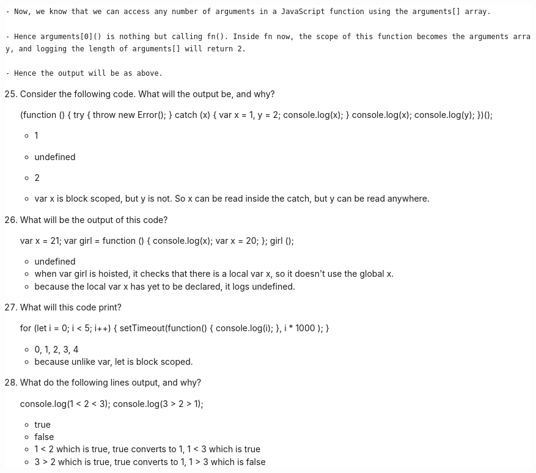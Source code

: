     - Now, we know that we can access any number of arguments in a JavaScript function using the arguments[] array.

    - Hence arguments[0]() is nothing but calling fn(). Inside fn now, the scope of this function becomes the arguments array, and logging the length of arguments[] will return 2.

    - Hence the output will be as above.

25. Consider the following code. What will the output be, and why?

    (function () {
      try {
        throw new Error();
      } catch (x) {
        var x = 1, y = 2;
        console.log(x);
      }
      console.log(x);
      console.log(y);
    })();

    - 1
    - undefined
    - 2

    - var x is block scoped, but y is not. So x can be read inside the catch, but y can be read anywhere.

26. What will be the output of this code?

    var x = 21;
    var girl = function () {
      console.log(x);
      var x = 20;
    };
    girl ();

    - undefined
    - when var girl is hoisted, it checks that there is a local var x, so it doesn't use the global x.
    - because the local var x has yet to be declared, it logs undefined.

27. What will this code print?

    for (let i = 0; i < 5; i++) {
      setTimeout(function() { console.log(i); }, i * 1000 );
    }

    - 0, 1, 2, 3, 4
    - because unlike var, let is block scoped.

28. What do the following lines output, and why?

    console.log(1 < 2 < 3);
    console.log(3 > 2 > 1);

    - true
    - false
    - 1 < 2 which is true, true converts to 1, 1 < 3 which is true
    - 3 > 2 which is true, true converts to 1, 1 > 3 which is false
